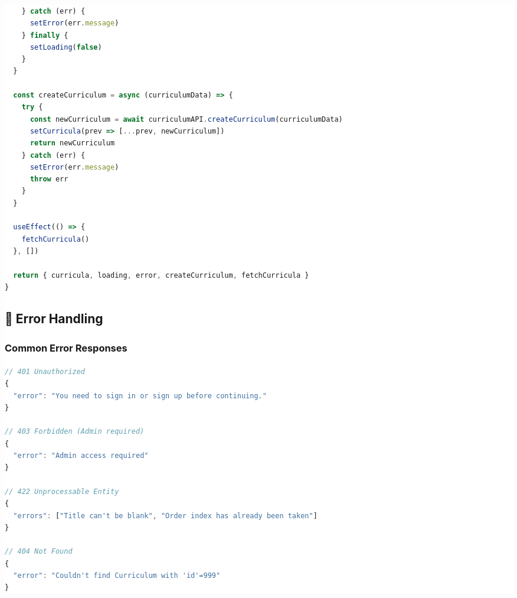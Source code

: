 ```javascript
    } catch (err) {
      setError(err.message)
    } finally {
      setLoading(false)
    }
  }

  const createCurriculum = async (curriculumData) => {
    try {
      const newCurriculum = await curriculumAPI.createCurriculum(curriculumData)
      setCurricula(prev => [...prev, newCurriculum])
      return newCurriculum
    } catch (err) {
      setError(err.message)
      throw err
    }
  }

  useEffect(() => {
    fetchCurricula()
  }, [])

  return { curricula, loading, error, createCurriculum, fetchCurricula }
}
```

## 🚨 **Error Handling**

### **Common Error Responses**
```javascript
// 401 Unauthorized
{
  "error": "You need to sign in or sign up before continuing."
}

// 403 Forbidden (Admin required)
{
  "error": "Admin access required"
}

// 422 Unprocessable Entity
{
  "errors": ["Title can't be blank", "Order index has already been taken"]
}

// 404 Not Found
{
  "error": "Couldn't find Curriculum with 'id'=999"
}
```
